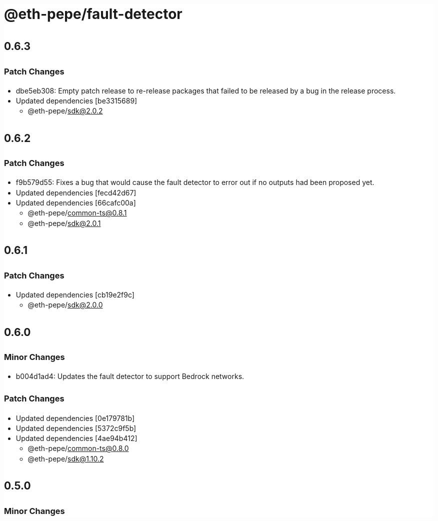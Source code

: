# @eth-pepe/fault-detector

## 0.6.3

### Patch Changes

- dbe5eb308: Empty patch release to re-release packages that failed to be released by a bug in the release process.
- Updated dependencies [be3315689]
  - @eth-pepe/sdk@2.0.2

## 0.6.2

### Patch Changes

- f9b579d55: Fixes a bug that would cause the fault detector to error out if no outputs had been proposed yet.
- Updated dependencies [fecd42d67]
- Updated dependencies [66cafc00a]
  - @eth-pepe/common-ts@0.8.1
  - @eth-pepe/sdk@2.0.1

## 0.6.1

### Patch Changes

- Updated dependencies [cb19e2f9c]
  - @eth-pepe/sdk@2.0.0

## 0.6.0

### Minor Changes

- b004d1ad4: Updates the fault detector to support Bedrock networks.

### Patch Changes

- Updated dependencies [0e179781b]
- Updated dependencies [5372c9f5b]
- Updated dependencies [4ae94b412]
  - @eth-pepe/common-ts@0.8.0
  - @eth-pepe/sdk@1.10.2

## 0.5.0

### Minor Changes
